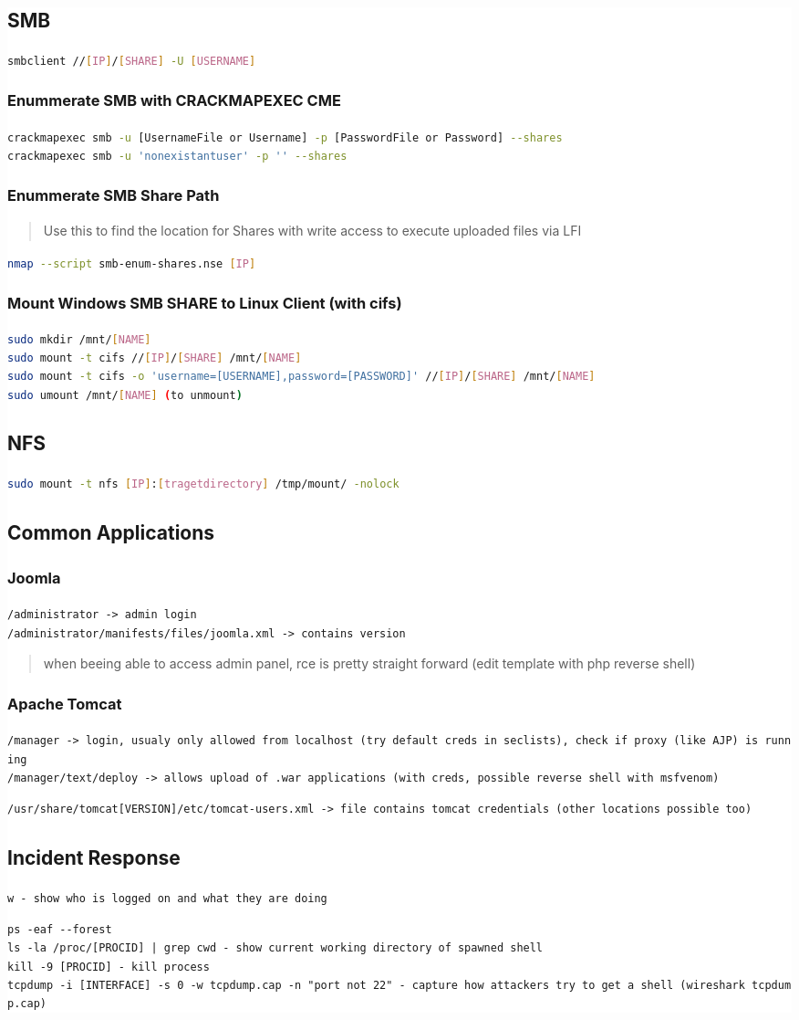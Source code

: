 ## SMB
```bash
smbclient //[IP]/[SHARE] -U [USERNAME]
```

### Enummerate SMB with CRACKMAPEXEC CME
```bash
crackmapexec smb -u [UsernameFile or Username] -p [PasswordFile or Password] --shares
crackmapexec smb -u 'nonexistantuser' -p '' --shares
```

### Enummerate SMB Share Path
> Use this to find the location for Shares with write access to execute uploaded files via LFI
```bash
nmap --script smb-enum-shares.nse [IP]
```

### Mount Windows SMB SHARE to Linux Client (with cifs)
```bash
sudo mkdir /mnt/[NAME]
sudo mount -t cifs //[IP]/[SHARE] /mnt/[NAME]
sudo mount -t cifs -o 'username=[USERNAME],password=[PASSWORD]' //[IP]/[SHARE] /mnt/[NAME]
sudo umount /mnt/[NAME] (to unmount)
```

## NFS
```bash
sudo mount -t nfs [IP]:[tragetdirectory] /tmp/mount/ -nolock
```

## Common Applications

### Joomla
```
/administrator -> admin login
/administrator/manifests/files/joomla.xml -> contains version
```
> when beeing able to access admin panel, rce is pretty straight forward (edit template with php reverse shell)

### Apache Tomcat
```
/manager -> login, usualy only allowed from localhost (try default creds in seclists), check if proxy (like AJP) is running
/manager/text/deploy -> allows upload of .war applications (with creds, possible reverse shell with msfvenom)
```
```
/usr/share/tomcat[VERSION]/etc/tomcat-users.xml -> file contains tomcat credentials (other locations possible too)
```
## Incident Response
```
w - show who is logged on and what they are doing
```
```
ps -eaf --forest
ls -la /proc/[PROCID] | grep cwd - show current working directory of spawned shell
kill -9 [PROCID] - kill process
tcpdump -i [INTERFACE] -s 0 -w tcpdump.cap -n "port not 22" - capture how attackers try to get a shell (wireshark tcpdump.cap)
```
```
```